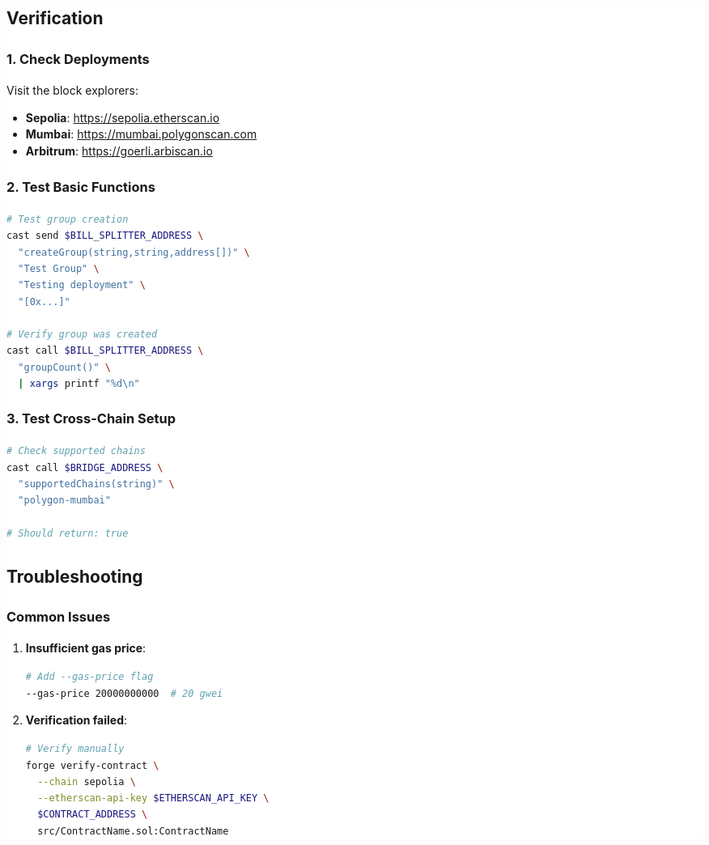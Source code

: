 ## Verification

### 1. Check Deployments

Visit the block explorers:
- **Sepolia**: https://sepolia.etherscan.io
- **Mumbai**: https://mumbai.polygonscan.com
- **Arbitrum**: https://goerli.arbiscan.io

### 2. Test Basic Functions

```bash
# Test group creation
cast send $BILL_SPLITTER_ADDRESS \
  "createGroup(string,string,address[])" \
  "Test Group" \
  "Testing deployment" \
  "[0x...]"

# Verify group was created
cast call $BILL_SPLITTER_ADDRESS \
  "groupCount()" \
  | xargs printf "%d\n"
```

### 3. Test Cross-Chain Setup

```bash
# Check supported chains
cast call $BRIDGE_ADDRESS \
  "supportedChains(string)" \
  "polygon-mumbai"

# Should return: true
```

## Troubleshooting

### Common Issues

1. **Insufficient gas price**:
   ```bash
   # Add --gas-price flag
   --gas-price 20000000000  # 20 gwei
   ```

2. **Verification failed**:
   ```bash
   # Verify manually
   forge verify-contract \
     --chain sepolia \
     --etherscan-api-key $ETHERSCAN_API_KEY \
     $CONTRACT_ADDRESS \
     src/ContractName.sol:ContractName
   ```
